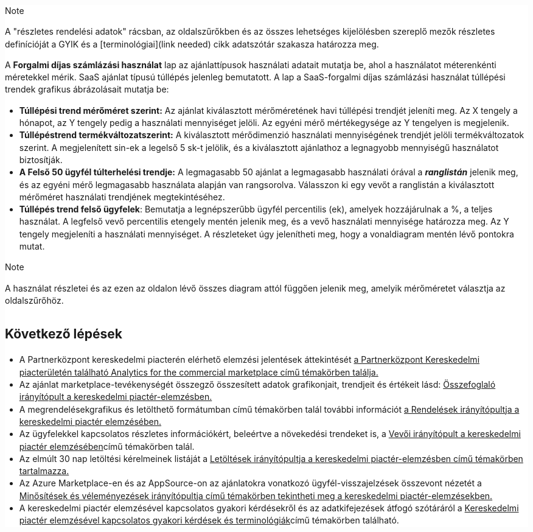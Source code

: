 > [!NOTE]
> A "részletes rendelési adatok" rácsban, az oldalszűrőkben és az összes lehetséges kijelölésben szereplő mezők részletes definícióját a GYIK és a [terminológiai](link needed) cikk adatszótár szakasza határozza meg.

A **Forgalmi díjas számlázási használat** lap az ajánlattípusok használati adatait mutatja be, ahol a használatot méterenkénti méretekkel mérik. SaaS ajánlat típusú túllépés jelenleg bemutatott. A lap a SaaS-forgalmi díjas számlázási használat túllépési trendek grafikus ábrázolásait mutatja be:

- **Túllépési trend mérőméret szerint:** Az ajánlat kiválasztott mérőméretének havi túllépési trendjét jeleníti meg. Az X tengely a hónapot, az Y tengely pedig a használati mennyiséget jelöli. Az egyéni mérő mértékegysége az Y tengelyen is megjelenik.
- **Túllépéstrend termékváltozatszerint:** A kiválasztott mérődimenzió használati mennyiségének trendjét jelöli termékváltozatok szerint. A megjelenített sin-ek a legelső 5 sk-t jelölik, és a kiválasztott ajánlathoz a legnagyobb mennyiségű használatot biztosítják.
- **A Felső 50 ügyfél túlterhelési trendje:** A legmagasabb 50 ajánlat a legmagasabb használati órával a ***ranglistán*** jelenik meg, és az egyéni mérő legmagasabb használata alapján van rangsorolva. Válasszon ki egy vevőt a ranglistán a kiválasztott mérőméret használati trendjének megtekintéséhez.
- **Túllépés trend felső ügyfelek**: Bemutatja a legnépszerűbb ügyfél percentilis (ek), amelyek hozzájárulnak a %, a teljes használat. A legfelső vevő percentilis etengely mentén jelenik meg, és a vevő használati mennyisége határozza meg. Az Y tengely megjeleníti a használati mennyiséget. A részleteket úgy jelenítheti meg, hogy a vonaldiagram mentén lévő pontokra mutat.

> [!NOTE]
> A használat részletei és az ezen az oldalon lévő összes diagram attól függően jelenik meg, amelyik mérőméretet választja az oldalszűrőhöz.

## <a name="next-steps"></a>Következő lépések

- A Partnerközpont kereskedelmi piacterén elérhető elemzési jelentések áttekintését [a Partnerközpont Kereskedelmi piacterületén található Analytics for the commercial marketplace című témakörben találja.](./analytics.md)
- Az ajánlat marketplace-tevékenységét összegző összesített adatok grafikonjait, trendjeit és értékeit lásd: [Összefoglaló irányítópult a kereskedelmi piactér-elemzésben.](./summary-dashboard.md)
- A megrendelésekgrafikus és letölthető formátumban című témakörben talál további információt [a Rendelések irányítópultja a kereskedelmi piactér elemzésében.](./orders-dashboard.md)
- Az ügyfelekkel kapcsolatos részletes információkért, beleértve a növekedési trendeket is, a [Vevői irányítópult a kereskedelmi piactér elemzésében](./customer-dashboard.md)című témakörben talál.
- Az elmúlt 30 nap letöltési kérelmeinek listáját a [Letöltések irányítópultja a kereskedelmi piactér-elemzésben című témakörben tartalmazza.](./downloads-dashboard.md)
- Az Azure Marketplace-en és az AppSource-on az ajánlatokra vonatkozó ügyfél-visszajelzések összevont nézetét a [Minősítések és véleményezések irányítópultja című témakörben tekintheti meg a kereskedelmi piactér-elemzésekben.](./ratings-reviews.md)
- A kereskedelmi piactér elemzésével kapcsolatos gyakori kérdésekről és az adatkifejezések átfogó szótáráról a [Kereskedelmi piactér elemzésével kapcsolatos gyakori kérdések és terminológiák](./faq-terminology.md)című témakörben található.
